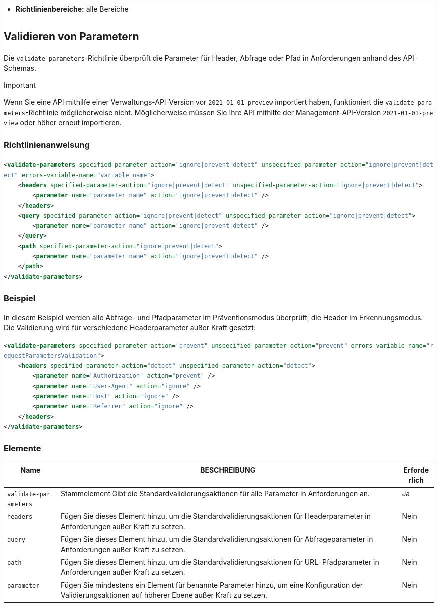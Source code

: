 -   **Richtlinienbereiche:** alle Bereiche

## <a name="validate-parameters"></a>Validieren von Parametern

Die `validate-parameters`-Richtlinie überprüft die Parameter für Header, Abfrage oder Pfad in Anforderungen anhand des API-Schemas.

> [!IMPORTANT]
> Wenn Sie eine API mithilfe einer Verwaltungs-API-Version vor `2021-01-01-preview` importiert haben, funktioniert die `validate-parameters`-Richtlinie möglicherweise nicht. Möglicherweise müssen Sie Ihre [API](/rest/api/apimanagement/2021-01-01-preview/apis/createorupdate) mithilfe der Management-API-Version `2021-01-01-preview` oder höher erneut importieren.


### <a name="policy-statement"></a>Richtlinienanweisung

```xml
<validate-parameters specified-parameter-action="ignore|prevent|detect" unspecified-parameter-action="ignore|prevent|detect" errors-variable-name="variable name"> 
    <headers specified-parameter-action="ignore|prevent|detect" unspecified-parameter-action="ignore|prevent|detect">
        <parameter name="parameter name" action="ignore|prevent|detect" />
    </headers>
    <query specified-parameter-action="ignore|prevent|detect" unspecified-parameter-action="ignore|prevent|detect">
        <parameter name="parameter name" action="ignore|prevent|detect" />
    </query>
    <path specified-parameter-action="ignore|prevent|detect">
        <parameter name="parameter name" action="ignore|prevent|detect" />
    </path>
</validate-parameters>
```

### <a name="example"></a>Beispiel

In diesem Beispiel werden alle Abfrage- und Pfadparameter im Präventionsmodus überprüft, die Header im Erkennungsmodus. Die Validierung wird für verschiedene Headerparameter außer Kraft gesetzt:

```xml
<validate-parameters specified-parameter-action="prevent" unspecified-parameter-action="prevent" errors-variable-name="requestParametersValidation"> 
    <headers specified-parameter-action="detect" unspecified-parameter-action="detect">
        <parameter name="Authorization" action="prevent" />
        <parameter name="User-Agent" action="ignore" />
        <parameter name="Host" action="ignore" />
        <parameter name="Referrer" action="ignore" />
    </headers>   
</validate-parameters>
```

### <a name="elements"></a>Elemente

| Name         | BESCHREIBUNG                                                                                                                                   | Erforderlich |
| ------------ | --------------------------------------------------------------------------------------------------------------------------------------------- | -------- |
| `validate-parameters` | Stammelement Gibt die Standardvalidierungsaktionen für alle Parameter in Anforderungen an.                                                                                                                              | Ja      |
| `headers` | Fügen Sie dieses Element hinzu, um die Standardvalidierungsaktionen für Headerparameter in Anforderungen außer Kraft zu setzen.   | Nein |
| `query` | Fügen Sie dieses Element hinzu, um die Standardvalidierungsaktionen für Abfrageparameter in Anforderungen außer Kraft zu setzen.  | Nein |
| `path` | Fügen Sie dieses Element hinzu, um die Standardvalidierungsaktionen für URL-Pfadparameter in Anforderungen außer Kraft zu setzen.  | Nein |
| `parameter` | Fügen Sie mindestens ein Element für benannte Parameter hinzu, um eine Konfiguration der Validierungsaktionen auf höherer Ebene außer Kraft zu setzen. | Nein |
